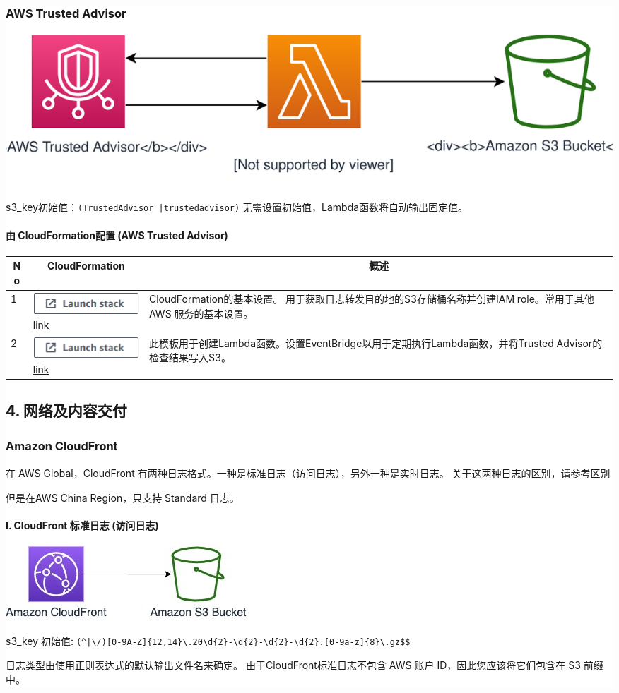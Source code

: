### AWS Trusted Advisor

![Trusted Advisor check result to S3](images/trustedadvisor-check-result-to-s3.svg)

s3_key初始值：`(TrustedAdvisor |trustedadvisor)` 无需设置初始值，Lambda函数将自动输出固定值。

#### 由 CloudFormation配置 (AWS Trusted Advisor)

| No | CloudFormation | 概述 |
|----------|----------------|---------------|
| 1 |[![core resource](./images/cloudformation-launch-stack-button.png)](https://console.amazonaws.cn/cloudformation/home#/stacks/create/template?stackName=log-exporter-core-resource&templateURL=https://aes-siem.s3.ap-northeast-1.amazonaws.com/siem-on-amazon-opensearch-service/v2.9.1/log-exporter/siem-log-exporter-core-china.template) [link](https://aes-siem.s3.ap-northeast-1.amazonaws.com/siem-on-amazon-opensearch-service/v2.9.1/log-exporter/siem-log-exporter-core-china.template) | CloudFormation的基本设置。 用于获取日志转发目的地的S3存储桶名称并创建IAM role。常用于其他 AWS 服务的基本设置。 |
| 2 |[![trustedadvisor](./images/cloudformation-launch-stack-button.png)](https://console.amazonaws.cn/cloudformation/home#/stacks/new?stackName=log-exporter-trustedadvisor&templateURL=https://aes-siem.s3.ap-northeast-1.amazonaws.com/siem-on-amazon-opensearch-service/v2.9.1/log-exporter/siem-log-exporter-trustedadvisor-china.template) [link](https://aes-siem.s3.ap-northeast-1.amazonaws.com/siem-on-amazon-opensearch-service/v2.9.1/log-exporter/siem-log-exporter-trustedadvisor-china.template) | 此模板用于创建Lambda函数。设置EventBridge以用于定期执行Lambda函数，并将Trusted Advisor的检查结果写入S3。|

## 4. 网络及内容交付

### Amazon CloudFront

在 AWS Global，CloudFront 有两种日志格式。一种是标准日志（访问日志），另外一种是实时日志。
关于这两种日志的区别，请参考[区别](https://docs.aws.amazon.com/zh_cn/AmazonCloudFront/latest/DeveloperGuide/logging.html)

但是在AWS China Region，只支持 Standard 日志。

#### I. CloudFront 标准日志 (访问日志)

![cloudfront starndard to s3](images/cloudfront-standard-to-s3.jpg)

 s3_key 初始值: `(^|\/)[0-9A-Z]{12,14}\.20\d{2}-\d{2}-\d{2}-\d{2}.[0-9a-z]{8}\.gz$$`

日志类型由使用正则表达式的默认输出文件名来确定。 由于CloudFront标准日志不包含 AWS 账户 ID，因此您应该将它们包含在 S3 前缀中。

